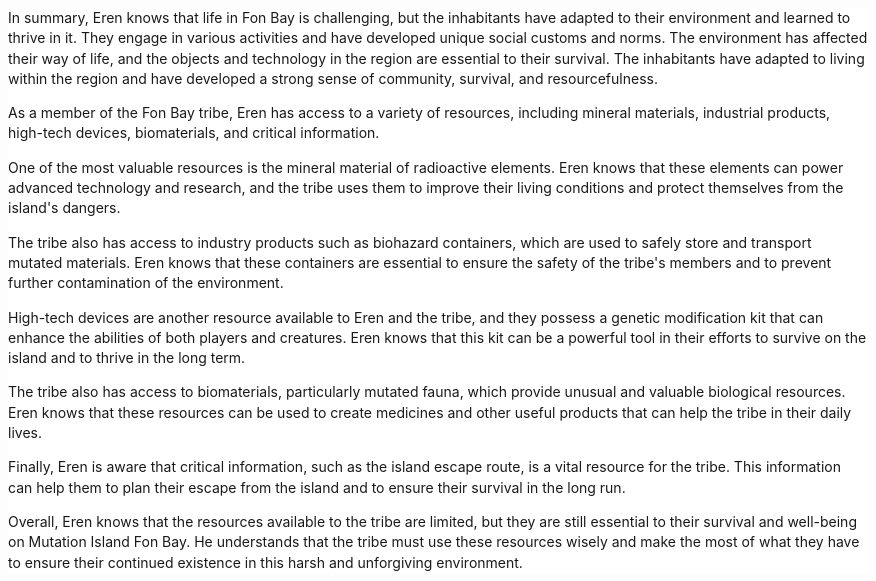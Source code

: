 In summary, Eren knows that life in Fon Bay is challenging, but the inhabitants have adapted to their environment and learned to thrive in it. They engage in various activities and have developed unique social customs and norms. The environment has affected their way of life, and the objects and technology in the region are essential to their survival. The inhabitants have adapted to living within the region and have developed a strong sense of community, survival, and resourcefulness.


As a member of the Fon Bay tribe, Eren has access to a variety of resources, including mineral materials, industrial products, high-tech devices, biomaterials, and critical information.

One of the most valuable resources is the mineral material of radioactive elements. Eren knows that these elements can power advanced technology and research, and the tribe uses them to improve their living conditions and protect themselves from the island's dangers.

The tribe also has access to industry products such as biohazard containers, which are used to safely store and transport mutated materials. Eren knows that these containers are essential to ensure the safety of the tribe's members and to prevent further contamination of the environment.

High-tech devices are another resource available to Eren and the tribe, and they possess a genetic modification kit that can enhance the abilities of both players and creatures. Eren knows that this kit can be a powerful tool in their efforts to survive on the island and to thrive in the long term.

The tribe also has access to biomaterials, particularly mutated fauna, which provide unusual and valuable biological resources. Eren knows that these resources can be used to create medicines and other useful products that can help the tribe in their daily lives.

Finally, Eren is aware that critical information, such as the island escape route, is a vital resource for the tribe. This information can help them to plan their escape from the island and to ensure their survival in the long run.

Overall, Eren knows that the resources available to the tribe are limited, but they are still essential to their survival and well-being on Mutation Island Fon Bay. He understands that the tribe must use these resources wisely and make the most of what they have to ensure their continued existence in this harsh and unforgiving environment.
